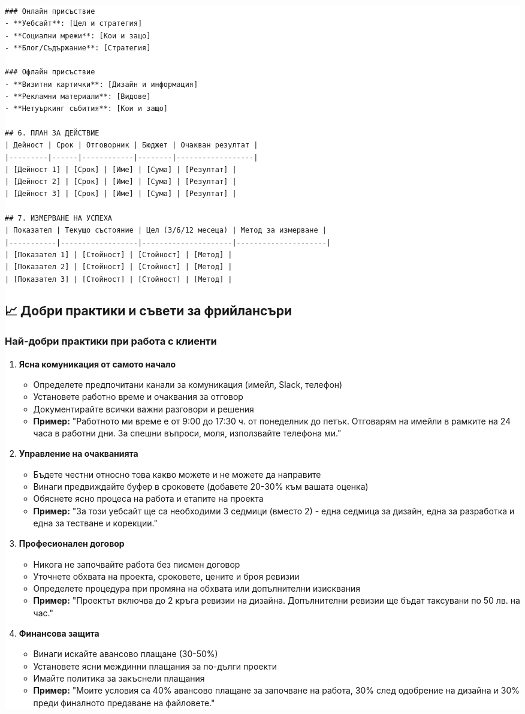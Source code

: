 ```
### Онлайн присъствие
- **Уебсайт**: [Цел и стратегия]
- **Социални мрежи**: [Кои и защо]
- **Блог/Съдържание**: [Стратегия]

### Офлайн присъствие
- **Визитни картички**: [Дизайн и информация]
- **Рекламни материали**: [Видове]
- **Нетуъркинг събития**: [Кои и защо]

## 6. ПЛАН ЗА ДЕЙСТВИЕ
| Дейност | Срок | Отговорник | Бюджет | Очакван резултат |
|---------|------|------------|--------|------------------|
| [Дейност 1] | [Срок] | [Име] | [Сума] | [Резултат] |
| [Дейност 2] | [Срок] | [Име] | [Сума] | [Резултат] |
| [Дейност 3] | [Срок] | [Име] | [Сума] | [Резултат] |

## 7. ИЗМЕРВАНЕ НА УСПЕХА
| Показател | Текущо състояние | Цел (3/6/12 месеца) | Метод за измерване |
|-----------|------------------|---------------------|---------------------|
| [Показател 1] | [Стойност] | [Стойност] | [Метод] |
| [Показател 2] | [Стойност] | [Стойност] | [Метод] |
| [Показател 3] | [Стойност] | [Стойност] | [Метод] |
```

## 📈 Добри практики и съвети за фрийлансъри

### Най-добри практики при работа с клиенти

1. **Ясна комуникация от самото начало**
   - Определете предпочитани канали за комуникация (имейл, Slack, телефон)
   - Установете работно време и очаквания за отговор
   - Документирайте всички важни разговори и решения
   - **Пример:** "Работното ми време е от 9:00 до 17:30 ч. от понеделник до петък. Отговарям на имейли в рамките на 24 часа в работни дни. За спешни въпроси, моля, използвайте телефона ми."

2. **Управление на очакванията**
   - Бъдете честни относно това какво можете и не можете да направите
   - Винаги предвиждайте буфер в сроковете (добавете 20-30% към вашата оценка)
   - Обяснете ясно процеса на работа и етапите на проекта
   - **Пример:** "За този уебсайт ще са необходими 3 седмици (вместо 2) - една седмица за дизайн, една за разработка и една за тестване и корекции."

3. **Професионален договор**
   - Никога не започвайте работа без писмен договор
   - Уточнете обхвата на проекта, сроковете, цените и броя ревизии
   - Определете процедура при промяна на обхвата или допълнителни изисквания
   - **Пример:** "Проектът включва до 2 кръга ревизии на дизайна. Допълнителни ревизии ще бъдат таксувани по 50 лв. на час."

4. **Финансова защита**
   - Винаги искайте авансово плащане (30-50%)
   - Установете ясни междинни плащания за по-дълги проекти
   - Имайте политика за закъснели плащания
   - **Пример:** "Моите условия са 40% авансово плащане за започване на работа, 30% след одобрение на дизайна и 30% преди финалното предаване на файловете."
